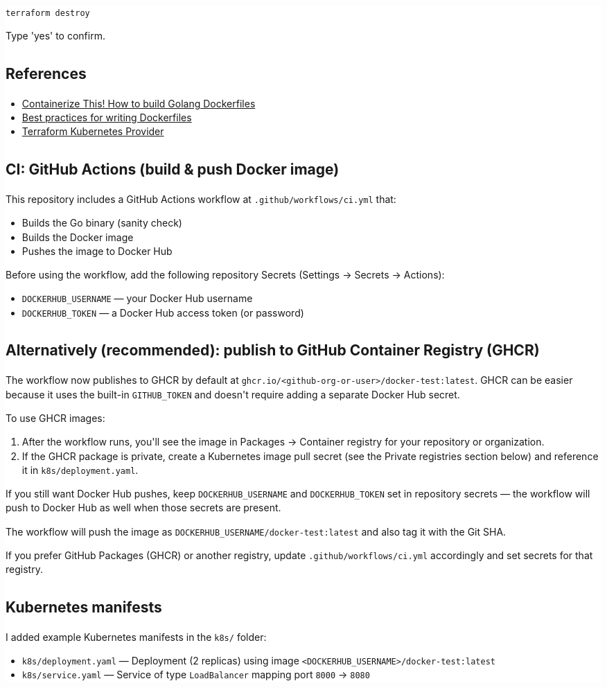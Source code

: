 ``` bash
terraform destroy
```

Type 'yes' to confirm.


## References

- [Containerize This! How to build Golang Dockerfiles](https://www.cloudreach.com/blog/containerize-this-golang-dockerfiles/)
- [Best practices for writing Dockerfiles](https://docs.docker.com/develop/develop-images/dockerfile_best-practices/)
- [Terraform Kubernetes Provider](https://www.terraform.io/docs/providers/kubernetes/index.html)

## CI: GitHub Actions (build & push Docker image)

This repository includes a GitHub Actions workflow at `.github/workflows/ci.yml` that:

- Builds the Go binary (sanity check)
- Builds the Docker image
- Pushes the image to Docker Hub

Before using the workflow, add the following repository Secrets (Settings → Secrets → Actions):

- `DOCKERHUB_USERNAME` — your Docker Hub username
- `DOCKERHUB_TOKEN` — a Docker Hub access token (or password)

Alternatively (recommended): publish to GitHub Container Registry (GHCR)
------------------------------------------------------------------

The workflow now publishes to GHCR by default at `ghcr.io/<github-org-or-user>/docker-test:latest`. GHCR can be easier because it uses the built-in `GITHUB_TOKEN` and doesn't require adding a separate Docker Hub secret.

To use GHCR images:

1. After the workflow runs, you'll see the image in Packages → Container registry for your repository or organization.
2. If the GHCR package is private, create a Kubernetes image pull secret (see the Private registries section below) and reference it in `k8s/deployment.yaml`.

If you still want Docker Hub pushes, keep `DOCKERHUB_USERNAME` and `DOCKERHUB_TOKEN` set in repository secrets — the workflow will push to Docker Hub as well when those secrets are present.

The workflow will push the image as `DOCKERHUB_USERNAME/docker-test:latest` and also tag it with the Git SHA.

If you prefer GitHub Packages (GHCR) or another registry, update `.github/workflows/ci.yml` accordingly and set secrets for that registry.

## Kubernetes manifests

I added example Kubernetes manifests in the `k8s/` folder:

- `k8s/deployment.yaml` — Deployment (2 replicas) using image `<DOCKERHUB_USERNAME>/docker-test:latest`
- `k8s/service.yaml` — Service of type `LoadBalancer` mapping port `8000` → `8080`

